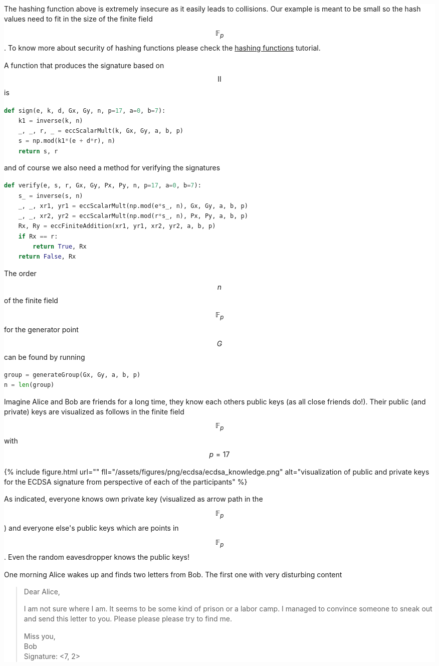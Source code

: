 The hashing function above is extremely insecure as it easily leads to collisions. Our example is meant to be small so the hash values need to fit in the size of the finite field $$ \mathbb{F}_p $$. To know more about security of hashing functions please check the [hashing functions](/2020/12/29/hash/) tutorial.

A function that produces the signature based on $$ \text{II} $$ is

```python
def sign(e, k, d, Gx, Gy, n, p=17, a=0, b=7):
    k1 = inverse(k, n)
    _, _, r, _ = eccScalarMult(k, Gx, Gy, a, b, p)
    s = np.mod(k1*(e + d*r), n)
    return s, r
```

and of course we also need a method for verifying the signatures

```python
def verify(e, s, r, Gx, Gy, Px, Py, n, p=17, a=0, b=7):
    s_ = inverse(s, n)
    _, _, xr1, yr1 = eccScalarMult(np.mod(e*s_, n), Gx, Gy, a, b, p)
    _, _, xr2, yr2 = eccScalarMult(np.mod(r*s_, n), Px, Py, a, b, p)
    Rx, Ry = eccFiniteAddition(xr1, yr1, xr2, yr2, a, b, p)
    if Rx == r:
        return True, Rx
    return False, Rx
```

The order $$ n $$ of the finite field $$ \mathbb{F}_p $$ for the generator point $$ G $$ can be found by running

```python
group = generateGroup(Gx, Gy, a, b, p)
n = len(group)
```

Imagine Alice and Bob are friends for a long time, they know each others public keys (as all close friends do!). Their public (and private) keys are visualized as follows in the finite field $$ \mathbb{F}_p $$ with $$ p = 17 $$

{% include figure.html url="" fll="/assets/figures/png/ecdsa/ecdsa_knowledge.png" alt="visualization of public and private keys for the ECDSA signature from perspective of each of the participants" %}

As indicated, everyone knows own private key (visualized as arrow path in the $$ \mathbb{F}_p $$) and everyone else's public keys which are points in $$ \mathbb{F}_p $$. Even the random eavesdropper knows the public keys!

One morning Alice wakes up and finds two letters from Bob. The first one with very disturbing content

> Dear Alice,
>
> I am not sure where I am. It seems to be some kind of prison or a labor camp. I managed to convince someone to sneak out and send this letter to you. Please please please try to find me.
>
> Miss you,  
> Bob  
> Signature: <7, 2>
